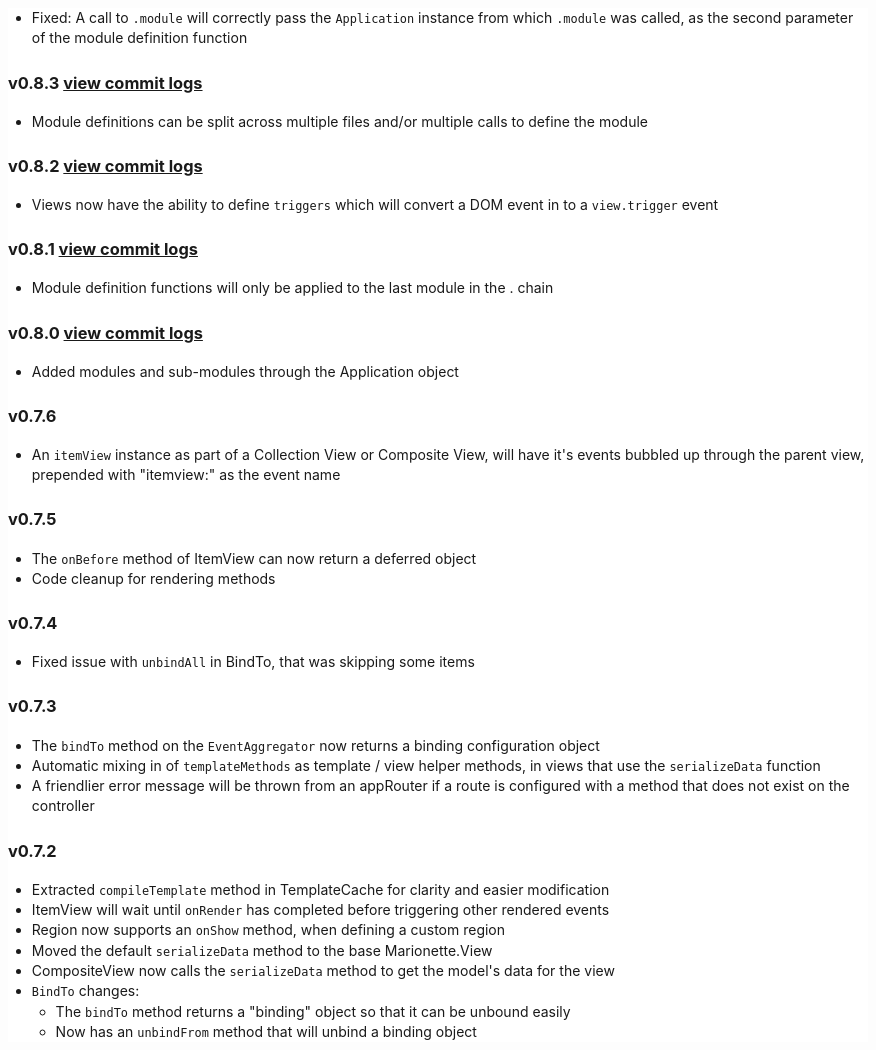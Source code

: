 * Fixed: A call to `.module` will correctly pass the `Application` instance from which `.module` was called, as the second parameter of the module definition function

### v0.8.3 [view commit logs](https://github.com/marionettejs/backbone.marionette/compare/v0.8.2...v0.8.3)

* Module definitions can be split across multiple files and/or multiple calls to define the module

### v0.8.2 [view commit logs](https://github.com/marionettejs/backbone.marionette/compare/v0.8.1...v0.8.2)

* Views now have the ability to define `triggers` which will convert a DOM event in to a `view.trigger` event

### v0.8.1 [view commit logs](https://github.com/marionettejs/backbone.marionette/compare/v0.8.0...v0.8.1)

* Module definition functions will only be applied to the last module in the . chain

### v0.8.0 [view commit logs](https://github.com/marionettejs/backbone.marionette/compare/v0.7.6...v0.8.0)

* Added modules and sub-modules through the Application object

### v0.7.6

* An `itemView` instance as part of a Collection View or Composite View, will have it's events bubbled up through the parent view, prepended with "itemview:" as the event name

### v0.7.5

* The `onBefore` method of ItemView can now return a deferred object
* Code cleanup for rendering methods

### v0.7.4

* Fixed issue with `unbindAll` in BindTo, that was skipping some items

### v0.7.3

* The `bindTo` method on the `EventAggregator` now returns a binding configuration object
* Automatic mixing in of `templateMethods` as template / view helper methods, in views that use the `serializeData` function
* A friendlier error message will be thrown from an appRouter if a route is configured with a method that does not exist on the controller

### v0.7.2

* Extracted `compileTemplate` method in TemplateCache for clarity and easier modification
* ItemView will wait until `onRender` has completed before triggering other rendered events
* Region now supports an `onShow` method, when defining a custom region
* Moved the default `serializeData` method to the base Marionette.View
* CompositeView now calls the `serializeData` method to get the model's data for the view
* `BindTo` changes:
  * The `bindTo` method returns a "binding" object so that it can be unbound easily
  * Now has an `unbindFrom` method that will unbind a binding object
